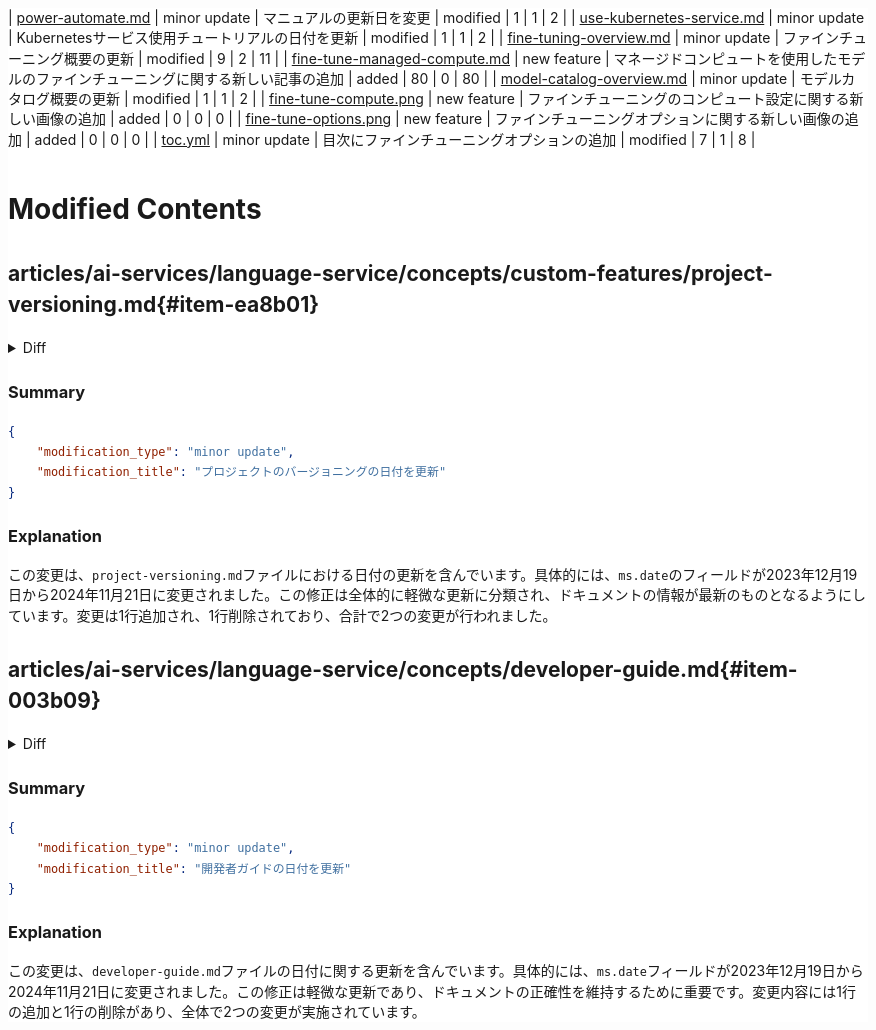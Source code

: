 | [power-automate.md](#item-185828) | minor update | マニュアルの更新日を変更 | modified | 1 | 1 | 2 | 
| [use-kubernetes-service.md](#item-986931) | minor update | Kubernetesサービス使用チュートリアルの日付を更新 | modified | 1 | 1 | 2 | 
| [fine-tuning-overview.md](#item-31b07b) | minor update | ファインチューニング概要の更新 | modified | 9 | 2 | 11 | 
| [fine-tune-managed-compute.md](#item-046b56) | new feature | マネージドコンピュートを使用したモデルのファインチューニングに関する新しい記事の追加 | added | 80 | 0 | 80 | 
| [model-catalog-overview.md](#item-278001) | minor update | モデルカタログ概要の更新 | modified | 1 | 1 | 2 | 
| [fine-tune-compute.png](#item-0b3d0d) | new feature | ファインチューニングのコンピュート設定に関する新しい画像の追加 | added | 0 | 0 | 0 | 
| [fine-tune-options.png](#item-ab17c5) | new feature | ファインチューニングオプションに関する新しい画像の追加 | added | 0 | 0 | 0 | 
| [toc.yml](#item-2745cd) | minor update | 目次にファインチューニングオプションの追加 | modified | 7 | 1 | 8 | 


# Modified Contents
## articles/ai-services/language-service/concepts/custom-features/project-versioning.md{#item-ea8b01}

<details><summary>Diff</summary></details>

### Summary

```json
{
    "modification_type": "minor update",
    "modification_title": "プロジェクトのバージョニングの日付を更新"
}
```

### Explanation
この変更は、`project-versioning.md`ファイルにおける日付の更新を含んでいます。具体的には、`ms.date`のフィールドが2023年12月19日から2024年11月21日に変更されました。この修正は全体的に軽微な更新に分類され、ドキュメントの情報が最新のものとなるようにしています。変更は1行追加され、1行削除されており、合計で2つの変更が行われました。

## articles/ai-services/language-service/concepts/developer-guide.md{#item-003b09}

<details><summary>Diff</summary></details>

### Summary

```json
{
    "modification_type": "minor update",
    "modification_title": "開発者ガイドの日付を更新"
}
```

### Explanation
この変更は、`developer-guide.md`ファイルの日付に関する更新を含んでいます。具体的には、`ms.date`フィールドが2023年12月19日から2024年11月21日に変更されました。この修正は軽微な更新であり、ドキュメントの正確性を維持するために重要です。変更内容には1行の追加と1行の削除があり、全体で2つの変更が実施されています。
